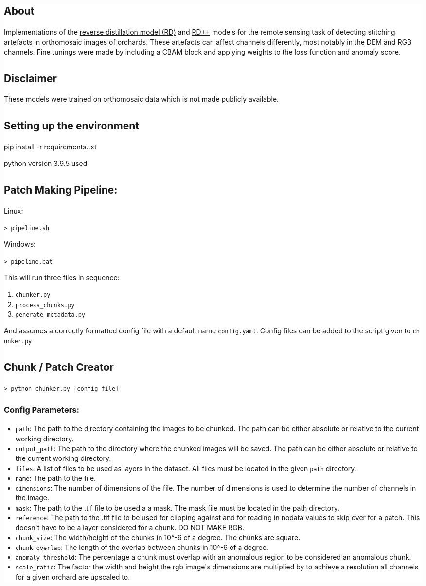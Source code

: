 ## About
Implementations of the [reverse distillation model (RD)](https://github.com/hq-deng/RD4AD) and [RD++](https://github.com/tientrandinh/Revisiting-Reverse-Distillation) models for the remote sensing task of detecting stitching artefacts in orthomosaic images of orchards. These artefacts can affect channels differently, most notably in the DEM and RGB channels. Fine tunings were made by including
a [CBAM](https://github.com/changzy00/pytorch-attention) block and applying weights to the loss function and anomaly score.

## Disclaimer
These models were trained on orthomosaic data which is not made publicly available.

## Setting up the environment
pip install -r requirements.txt

python version 3.9.5 used
## Patch Making Pipeline:
Linux:
```shell
> pipeline.sh
```
Windows:
```shell
> pipeline.bat
```
This will run three files in sequence:
  1. `chunker.py`
  2. `process_chunks.py`
  3. `generate_metadata.py`

And assumes a correctly formatted config file with a default name `config.yaml`.
Config files can be added to the script given to `chunker.py`

## Chunk / Patch Creator

```shell
> python chunker.py [config file]
```

### Config Parameters:

- `path`: The path to the directory containing the images to be chunked. The path can be either absolute or relative to the current working directory.
- `output_path`: The path to the directory where the chunked images will be saved. The path can be either absolute or relative to the current working directory.
- `files`: A list of files to be used as layers in the dataset. All files must be located in the given `path` directory.
- `name`: The path to the file.
- `dimensions`: The number of dimensions of the file. The number of dimensions is used to determine the number of channels in the image.
- `mask`: The path to the .tif file to be used a a mask. The mask file must be located in the path directory.
- `reference`: The path to the .tif file to be used for clipping against and for reading in nodata values to skip over for a patch. This doesn't have to be a layer considered for a chunk. DO NOT MAKE RGB.
- `chunk_size`: The width/height of the chunks in 10^-6 of a degree. The chunks are square.
- `chunk_overlap`: The length of the overlap between chunks in 10^-6 of a degree.
- `anomaly_threshold`: The percentage a chunk must overlap with an anomalous region to be considered an anomalous chunk.
- `scale_ratio`: The factor the width and height the rgb image's dimensions are multiplied by to achieve a resolution all channels for a given orchard are upscaled to.
